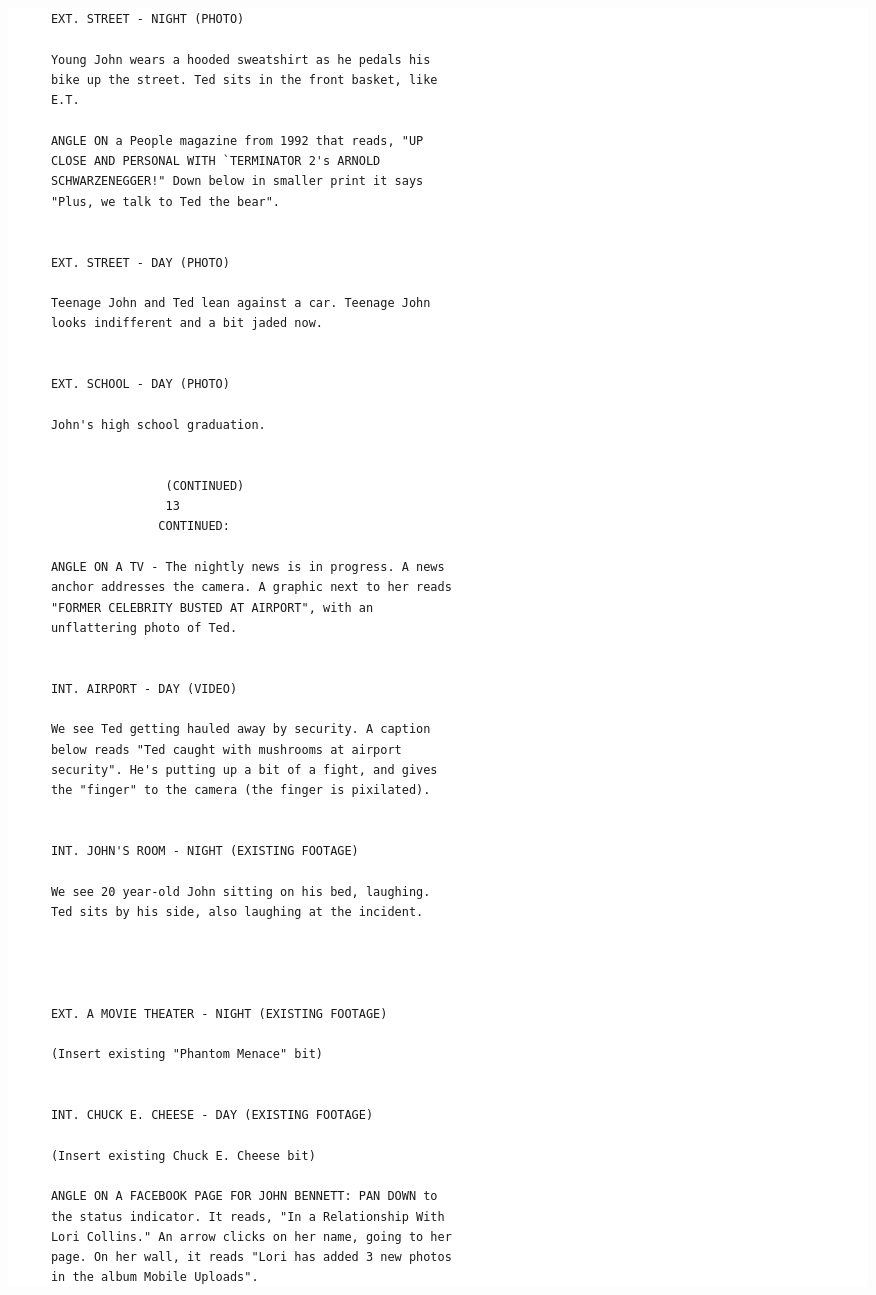                          
          EXT. STREET - NIGHT (PHOTO)
                         
          Young John wears a hooded sweatshirt as he pedals his
          bike up the street. Ted sits in the front basket, like
          E.T.
                         
          ANGLE ON a People magazine from 1992 that reads, "UP
          CLOSE AND PERSONAL WITH `TERMINATOR 2's ARNOLD
          SCHWARZENEGGER!" Down below in smaller print it says
          "Plus, we talk to Ted the bear".
                         
                         
          EXT. STREET - DAY (PHOTO)
                         
          Teenage John and Ted lean against a car. Teenage John
          looks indifferent and a bit jaded now.
                         
                         
          EXT. SCHOOL - DAY (PHOTO)
                         
          John's high school graduation.
                         
                         
                          (CONTINUED)
                          13
                         CONTINUED:
                         
          ANGLE ON A TV - The nightly news is in progress. A news
          anchor addresses the camera. A graphic next to her reads
          "FORMER CELEBRITY BUSTED AT AIRPORT", with an
          unflattering photo of Ted.
                         
                         
          INT. AIRPORT - DAY (VIDEO)
                         
          We see Ted getting hauled away by security. A caption
          below reads "Ted caught with mushrooms at airport
          security". He's putting up a bit of a fight, and gives
          the "finger" to the camera (the finger is pixilated).
                         
                         
          INT. JOHN'S ROOM - NIGHT (EXISTING FOOTAGE)
                         
          We see 20 year-old John sitting on his bed, laughing.
          Ted sits by his side, also laughing at the incident.
                         
                         
                         
                         
          EXT. A MOVIE THEATER - NIGHT (EXISTING FOOTAGE)
                         
          (Insert existing "Phantom Menace" bit)
                         
                         
          INT. CHUCK E. CHEESE - DAY (EXISTING FOOTAGE)
                         
          (Insert existing Chuck E. Cheese bit)
                         
          ANGLE ON A FACEBOOK PAGE FOR JOHN BENNETT: PAN DOWN to
          the status indicator. It reads, "In a Relationship With
          Lori Collins." An arrow clicks on her name, going to her
          page. On her wall, it reads "Lori has added 3 new photos
          in the album Mobile Uploads".
                         